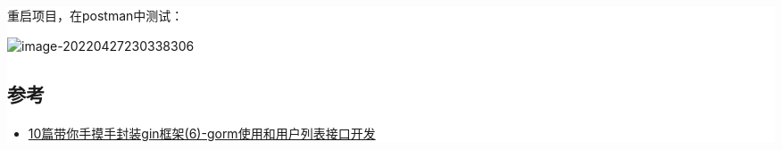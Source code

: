 重启项目，在postman中测试：

![image-20220427230338306](https://ian-kevin.oss-cn-beijing.aliyuncs.com/img/image-20220427230338306.png)







## 参考

- [10篇带你手摸手封装gin框架(6)-gorm使用和用户列表接口开发](https://juejin.cn/post/6972367074425307150)

















































